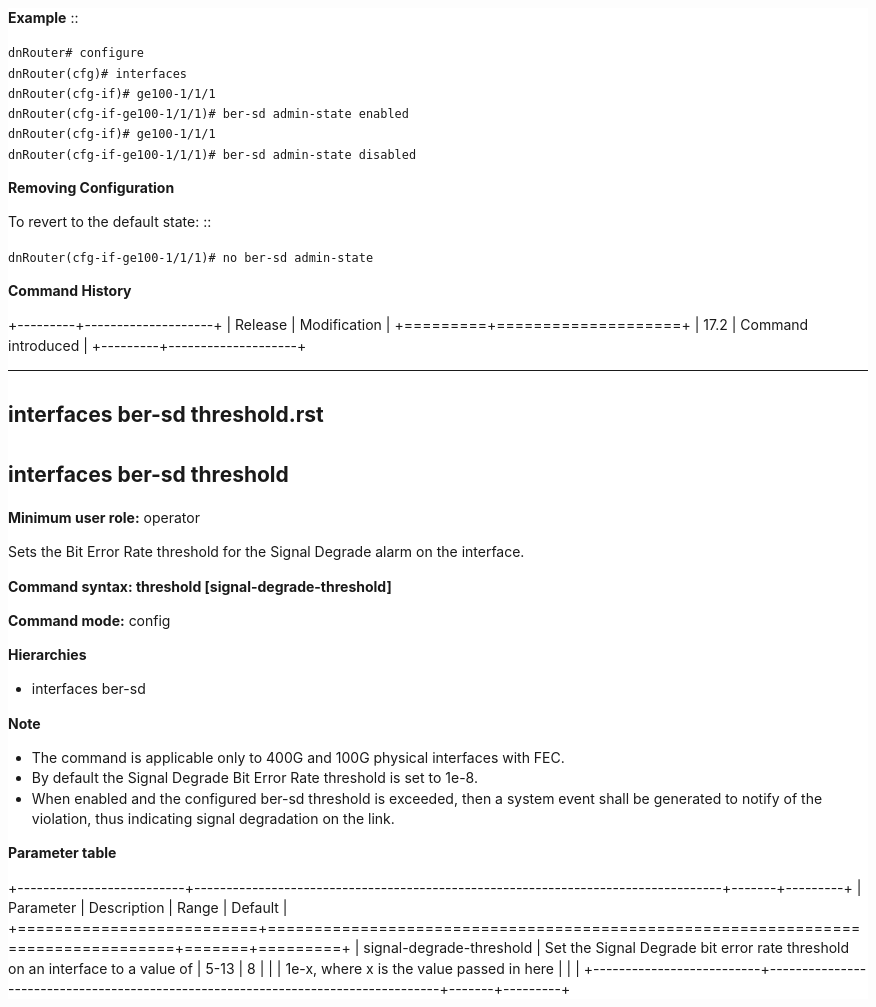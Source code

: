 **Example**
::

    dnRouter# configure
    dnRouter(cfg)# interfaces
    dnRouter(cfg-if)# ge100-1/1/1
    dnRouter(cfg-if-ge100-1/1/1)# ber-sd admin-state enabled
    dnRouter(cfg-if)# ge100-1/1/1
    dnRouter(cfg-if-ge100-1/1/1)# ber-sd admin-state disabled


**Removing Configuration**

To revert to the default state:
::

    dnRouter(cfg-if-ge100-1/1/1)# no ber-sd admin-state

**Command History**

+---------+--------------------+
| Release | Modification       |
+=========+====================+
| 17.2    | Command introduced |
+---------+--------------------+

---

## interfaces ber-sd threshold.rst

interfaces ber-sd threshold
---------------------------

**Minimum user role:** operator

Sets the Bit Error Rate threshold for the Signal Degrade alarm on the interface.

**Command syntax: threshold [signal-degrade-threshold]**

**Command mode:** config

**Hierarchies**

- interfaces ber-sd

**Note**
- The command is applicable only to 400G and 100G physical interfaces with FEC.
- By default the Signal Degrade Bit Error Rate threshold is set to 1e-8.
- When enabled and the configured ber-sd threshold is exceeded, then a system event shall be generated to notify of the violation, thus indicating signal degradation on the link.

**Parameter table**

+--------------------------+----------------------------------------------------------------------------------+-------+---------+
| Parameter                | Description                                                                      | Range | Default |
+==========================+==================================================================================+=======+=========+
| signal-degrade-threshold | Set the Signal Degrade bit error rate threshold on an interface to a value of    | 5-13  | 8       |
|                          | 1e-x, where x is the value passed in here                                        |       |         |
+--------------------------+----------------------------------------------------------------------------------+-------+---------+
